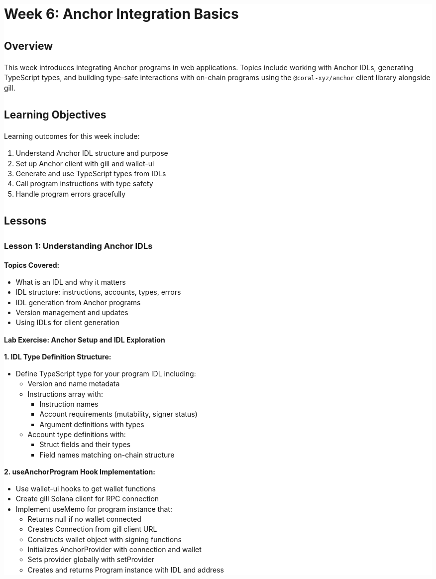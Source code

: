 # Week 6: Anchor Integration Basics

## Overview

This week introduces integrating Anchor programs in web applications. Topics include working with Anchor IDLs, generating TypeScript types, and building type-safe interactions with on-chain programs using the `@coral-xyz/anchor` client library alongside gill.

## Learning Objectives

Learning outcomes for this week include:

1. Understand Anchor IDL structure and purpose
2. Set up Anchor client with gill and wallet-ui
3. Generate and use TypeScript types from IDLs
4. Call program instructions with type safety
5. Handle program errors gracefully

## Lessons

### Lesson 1: Understanding Anchor IDLs

**Topics Covered:**
- What is an IDL and why it matters
- IDL structure: instructions, accounts, types, errors
- IDL generation from Anchor programs
- Version management and updates
- Using IDLs for client generation

**Lab Exercise: Anchor Setup and IDL Exploration**

**1. IDL Type Definition Structure:**
- Define TypeScript type for your program IDL including:
  - Version and name metadata
  - Instructions array with:
    - Instruction names
    - Account requirements (mutability, signer status)
    - Argument definitions with types
  - Account type definitions with:
    - Struct fields and their types
    - Field names matching on-chain structure

**2. useAnchorProgram Hook Implementation:**
- Use wallet-ui hooks to get wallet functions
- Create gill Solana client for RPC connection
- Implement useMemo for program instance that:
  - Returns null if no wallet connected
  - Creates Connection from gill client URL
  - Constructs wallet object with signing functions
  - Initializes AnchorProvider with connection and wallet
  - Sets provider globally with setProvider
  - Creates and returns Program instance with IDL and address
